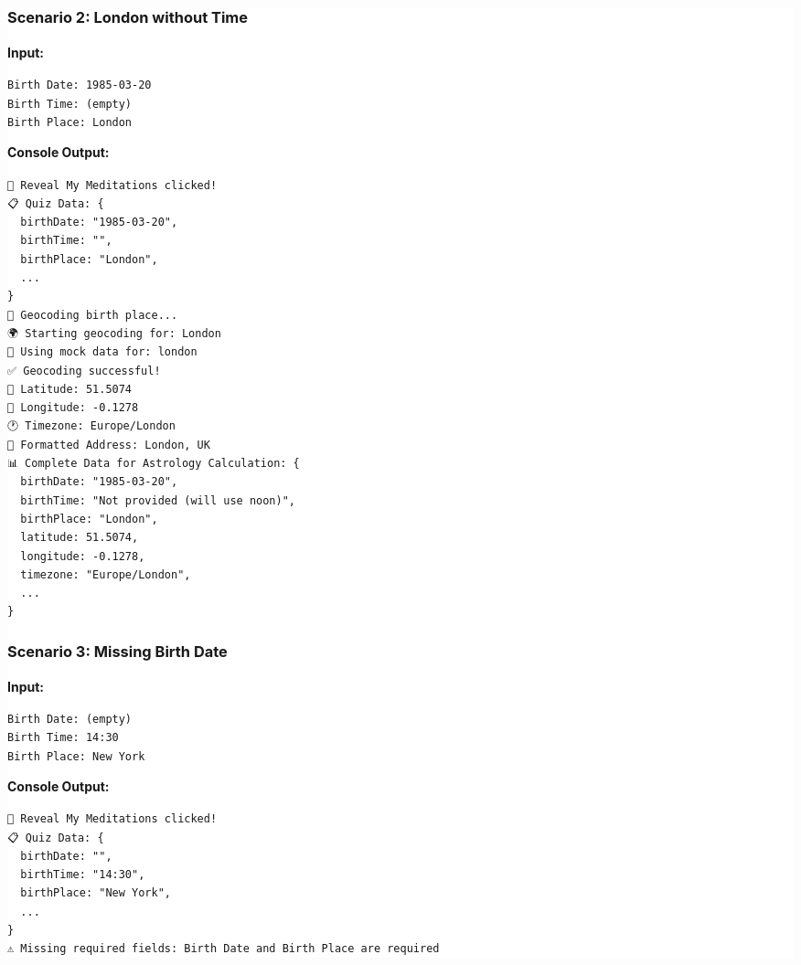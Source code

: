 ### Scenario 2: London without Time
**Input:**
```
Birth Date: 1985-03-20
Birth Time: (empty)
Birth Place: London
```

**Console Output:**
```
🚀 Reveal My Meditations clicked!
📋 Quiz Data: {
  birthDate: "1985-03-20",
  birthTime: "",
  birthPlace: "London",
  ...
}
🔄 Geocoding birth place...
🌍 Starting geocoding for: London
📌 Using mock data for: london
✅ Geocoding successful!
📍 Latitude: 51.5074
📍 Longitude: -0.1278
🕐 Timezone: Europe/London
📮 Formatted Address: London, UK
📊 Complete Data for Astrology Calculation: {
  birthDate: "1985-03-20",
  birthTime: "Not provided (will use noon)",
  birthPlace: "London",
  latitude: 51.5074,
  longitude: -0.1278,
  timezone: "Europe/London",
  ...
}
```

### Scenario 3: Missing Birth Date
**Input:**
```
Birth Date: (empty)
Birth Time: 14:30
Birth Place: New York
```

**Console Output:**
```
🚀 Reveal My Meditations clicked!
📋 Quiz Data: {
  birthDate: "",
  birthTime: "14:30",
  birthPlace: "New York",
  ...
}
⚠️ Missing required fields: Birth Date and Birth Place are required
```

